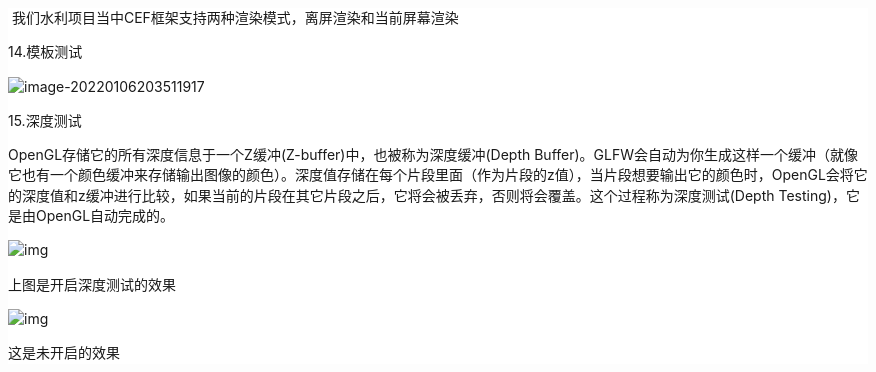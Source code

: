 ​	我们水利项目当中CEF框架支持两种渲染模式，离屏渲染和当前屏幕渲染

14.模板测试

![image-20220106203511917](C:\Users\Administrator\AppData\Roaming\Typora\typora-user-images\image-20220106203511917.png)

15.深度测试

OpenGL存储它的所有深度信息于一个Z缓冲(Z-buffer)中，也被称为深度缓冲(Depth Buffer)。GLFW会自动为你生成这样一个缓冲（就像它也有一个颜色缓冲来存储输出图像的颜色）。深度值存储在每个片段里面（作为片段的z值），当片段想要输出它的颜色时，OpenGL会将它的深度值和z缓冲进行比较，如果当前的片段在其它片段之后，它将会被丢弃，否则将会覆盖。这个过程称为深度测试(Depth Testing)，它是由OpenGL自动完成的。

![img](https://pic1.zhimg.com/80/v2-1b078f9ac5beee8ec4fc825582626e4c_720w.jpg)

上图是开启深度测试的效果

![img](https://pic4.zhimg.com/80/v2-e05f2ebfbfcb057ee6dea345c53dd4a7_720w.jpg)

这是未开启的效果
